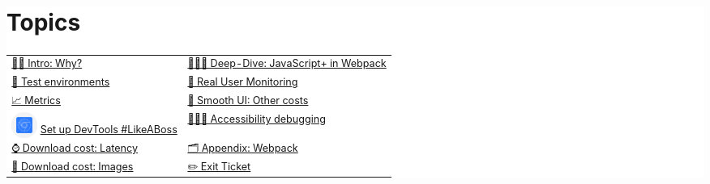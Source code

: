 
# Topics

<table id="contents-table" style="font-size:0.9em;">
  <tbody>
    <tr>
      <td><a href="#/2">🤷🏼 Intro: Why?</a></td>
      <td><a href="#/9">🏊🏿‍♀️ Deep-Dive: JavaScript+ in Webpack</a></td>
    </tr>
    <tr>
      <td><a href="#/3">🧪 Test environments</a></td>
      <td><a href="#/10">🍹 Real User Monitoring</a></td>
    </tr>
    <tr>
      <td><a href="#/4">📈 Metrics</a></td>
      <td><a href="#/11"> 🎷 Smooth UI: Other costs</a></td>
    </tr>
    <tr>
      <td>
        <img class="nooutline" width="32px" style="margin:0 0 -6px 0" src="./images/tool-devtools.svg" alt="Chrome DevTools"/>
        <a href="#/5">Set up DevTools #LikeABoss</a>
      </td>
      <td><a href="#/12">🦸🏻‍♀️ Accessibility debugging</a></td>
    </tr>
    <tr>
      <td><a href="#/6">⌚ Download cost: Latency</a></td>
      <td><a href="#/13">🗂️ Appendix: Webpack</a></td>
    </tr>
    <tr>
      <td><a href="#/7">📸 Download cost: Images</a></td>
      <td><a href="#/14">✏️ Exit Ticket</a></td>
    </tr>
    <tr>
